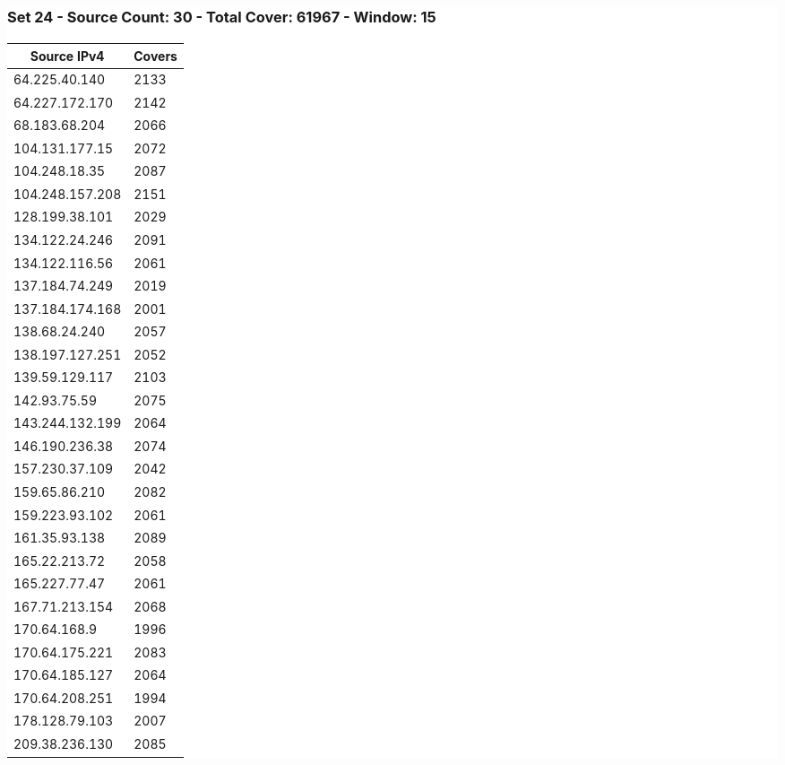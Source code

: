 ### Set 24 - Source Count: 30 - Total Cover: 61967 - Window: 15

| Source IPv4 | Covers |
| --- | --- |
| 64.225.40.140 | 2133 |
| 64.227.172.170 | 2142 |
| 68.183.68.204 | 2066 |
| 104.131.177.15 | 2072 |
| 104.248.18.35 | 2087 |
| 104.248.157.208 | 2151 |
| 128.199.38.101 | 2029 |
| 134.122.24.246 | 2091 |
| 134.122.116.56 | 2061 |
| 137.184.74.249 | 2019 |
| 137.184.174.168 | 2001 |
| 138.68.24.240 | 2057 |
| 138.197.127.251 | 2052 |
| 139.59.129.117 | 2103 |
| 142.93.75.59 | 2075 |
| 143.244.132.199 | 2064 |
| 146.190.236.38 | 2074 |
| 157.230.37.109 | 2042 |
| 159.65.86.210 | 2082 |
| 159.223.93.102 | 2061 |
| 161.35.93.138 | 2089 |
| 165.22.213.72 | 2058 |
| 165.227.77.47 | 2061 |
| 167.71.213.154 | 2068 |
| 170.64.168.9 | 1996 |
| 170.64.175.221 | 2083 |
| 170.64.185.127 | 2064 |
| 170.64.208.251 | 1994 |
| 178.128.79.103 | 2007 |
| 209.38.236.130 | 2085 |
